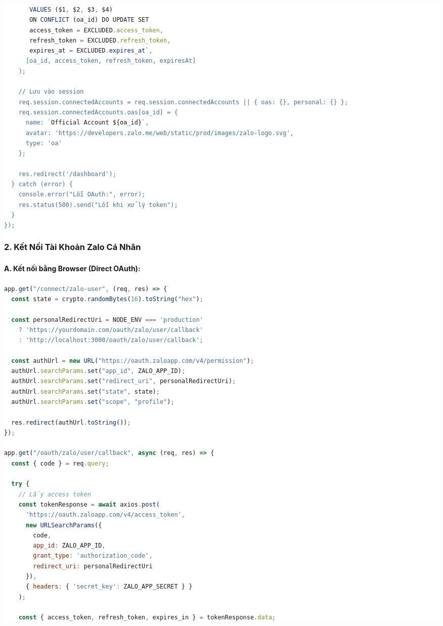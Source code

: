 ```javascript
       VALUES ($1, $2, $3, $4) 
       ON CONFLICT (oa_id) DO UPDATE SET 
       access_token = EXCLUDED.access_token, 
       refresh_token = EXCLUDED.refresh_token, 
       expires_at = EXCLUDED.expires_at`,
      [oa_id, access_token, refresh_token, expiresAt]
    );

    // Lưu vào session
    req.session.connectedAccounts = req.session.connectedAccounts || { oas: {}, personal: {} };
    req.session.connectedAccounts.oas[oa_id] = {
      name: `Official Account ${oa_id}`,
      avatar: 'https://developers.zalo.me/web/static/prod/images/zalo-logo.svg',
      type: 'oa'
    };

    res.redirect('/dashboard');
  } catch (error) {
    console.error("Lỗi OAuth:", error);
    res.status(500).send("Lỗi khi xử lý token");
  }
});
```

### 2. Kết Nối Tài Khoản Zalo Cá Nhân

#### A. Kết nối bằng Browser (Direct OAuth):

```javascript
app.get("/connect/zalo-user", (req, res) => {
  const state = crypto.randomBytes(16).toString("hex");
  
  const personalRedirectUri = NODE_ENV === 'production' 
    ? 'https://yourdomain.com/oauth/zalo/user/callback'
    : 'http://localhost:3000/oauth/zalo/user/callback';

  const authUrl = new URL("https://oauth.zaloapp.com/v4/permission");
  authUrl.searchParams.set("app_id", ZALO_APP_ID);
  authUrl.searchParams.set("redirect_uri", personalRedirectUri);
  authUrl.searchParams.set("state", state);
  authUrl.searchParams.set("scope", "profile");

  res.redirect(authUrl.toString());
});

app.get("/oauth/zalo/user/callback", async (req, res) => {
  const { code } = req.query;
  
  try {
    // Lấy access token
    const tokenResponse = await axios.post(
      'https://oauth.zaloapp.com/v4/access_token',
      new URLSearchParams({
        code,
        app_id: ZALO_APP_ID,
        grant_type: 'authorization_code',
        redirect_uri: personalRedirectUri
      }),
      { headers: { 'secret_key': ZALO_APP_SECRET } }
    );

    const { access_token, refresh_token, expires_in } = tokenResponse.data;

```